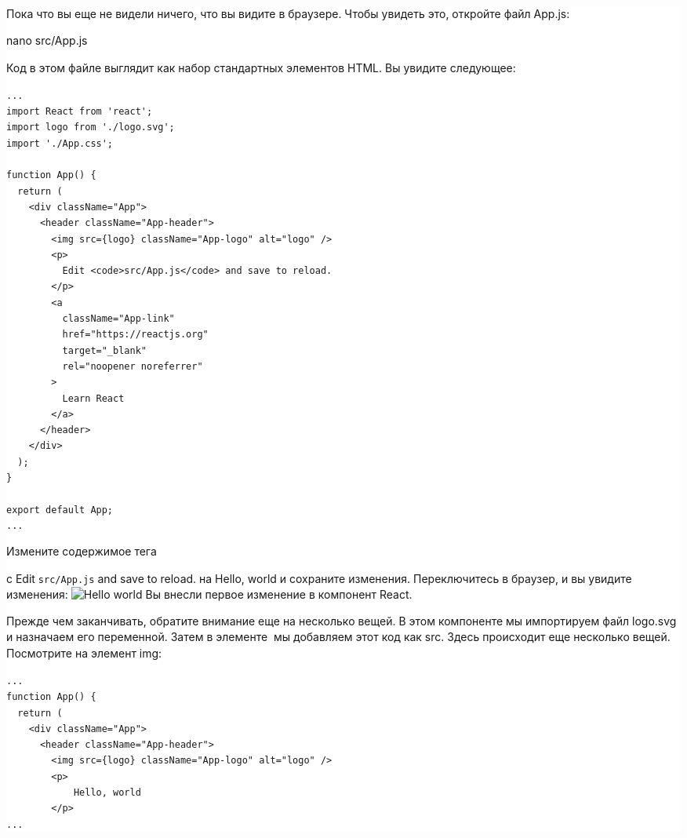 Пока что вы еще не видели ничего, что вы видите в браузере. Чтобы увидеть это, откройте файл App.js:

nano src/App.js
 
Код в этом файле выглядит как набор стандартных элементов HTML. Вы увидите следующее:

```node
...
import React from 'react';
import logo from './logo.svg';
import './App.css';

function App() {
  return (
    <div className="App">
      <header className="App-header">
        <img src={logo} className="App-logo" alt="logo" />
        <p>
          Edit <code>src/App.js</code> and save to reload.
        </p>
        <a
          className="App-link"
          href="https://reactjs.org"
          target="_blank"
          rel="noopener noreferrer"
        >
          Learn React
        </a>
      </header>
    </div>
  );
}

export default App;
...
```

Измените содержимое тега <p> с Edit <code>src/App.js</code> and save to reload. на Hello, world и сохраните изменения.
  Переключитесь в браузер, и вы увидите изменения:
  ![Hello world](https://assets.digitalocean.com/articles/66983/React_Hello_World.png)
  Вы внесли первое изменение в компонент React.

Прежде чем заканчивать, обратите внимание еще на несколько вещей. В этом компоненте мы импортируем файл logo.svg и назначаем его переменной. Затем в элементе <img> мы добавляем этот код как src.
Здесь происходит еще несколько вещей. Посмотрите на элемент img:

```node
...
function App() {
  return (
    <div className="App">
      <header className="App-header">
        <img src={logo} className="App-logo" alt="logo" />
        <p>
            Hello, world
        </p>
...
```
